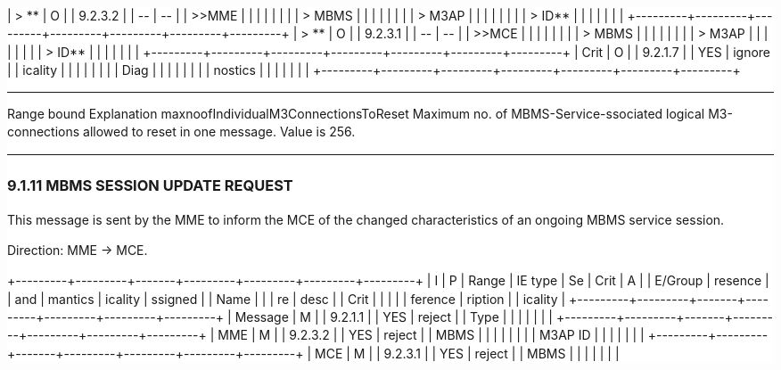 | > **    | O       |         | 9.2.3.2 |         | --      | --      |
| \>\>MME |         |         |         |         |         |         |
| > MBMS  |         |         |         |         |         |         |
| > M3AP  |         |         |         |         |         |         |
| > ID**  |         |         |         |         |         |         |
+---------+---------+---------+---------+---------+---------+---------+
| > **    | O       |         | 9.2.3.1 |         | --      | --      |
| \>\>MCE |         |         |         |         |         |         |
| > MBMS  |         |         |         |         |         |         |
| > M3AP  |         |         |         |         |         |         |
| > ID**  |         |         |         |         |         |         |
+---------+---------+---------+---------+---------+---------+---------+
| Crit    | O       |         | 9.2.1.7 |         | YES     | ignore  |
| icality |         |         |         |         |         |         |
| Diag    |         |         |         |         |         |         |
| nostics |         |         |         |         |         |         |
+---------+---------+---------+---------+---------+---------+---------+

  --------------------------------------- -------------------------------------------------------------------------------------------------------------
  Range bound                             Explanation
  maxnoofIndividualM3ConnectionsToReset   Maximum no. of MBMS-Service-ssociated logical M3-connections allowed to reset in one message. Value is 256.
  --------------------------------------- -------------------------------------------------------------------------------------------------------------

### 9.1.11 MBMS SESSION UPDATE REQUEST

This message is sent by the MME to inform the MCE of the changed
characteristics of an ongoing MBMS service session.

Direction: MME → MCE.

+---------+---------+-------+---------+---------+---------+---------+
| I       | P       | Range | IE type | Se      | Crit    | A       |
| E/Group | resence |       | and     | mantics | icality | ssigned |
| Name    |         |       | re      | desc    |         | Crit    |
|         |         |       | ference | ription |         | icality |
+---------+---------+-------+---------+---------+---------+---------+
| Message | M       |       | 9.2.1.1 |         | YES     | reject  |
| Type    |         |       |         |         |         |         |
+---------+---------+-------+---------+---------+---------+---------+
| MME     | M       |       | 9.2.3.2 |         | YES     | reject  |
| MBMS    |         |       |         |         |         |         |
| M3AP ID |         |       |         |         |         |         |
+---------+---------+-------+---------+---------+---------+---------+
| MCE     | M       |       | 9.2.3.1 |         | YES     | reject  |
| MBMS    |         |       |         |         |         |         |